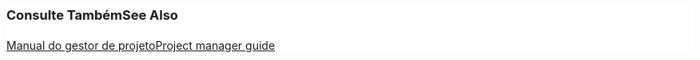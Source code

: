 ### <a name="see-also"></a><span data-ttu-id="08210-208">Consulte Também</span><span class="sxs-lookup"><span data-stu-id="08210-208">See Also</span></span>  
 [<span data-ttu-id="08210-209">Manual do gestor de projeto</span><span class="sxs-lookup"><span data-stu-id="08210-209">Project manager guide</span></span>](../project-service/project-manager-guide.md)
